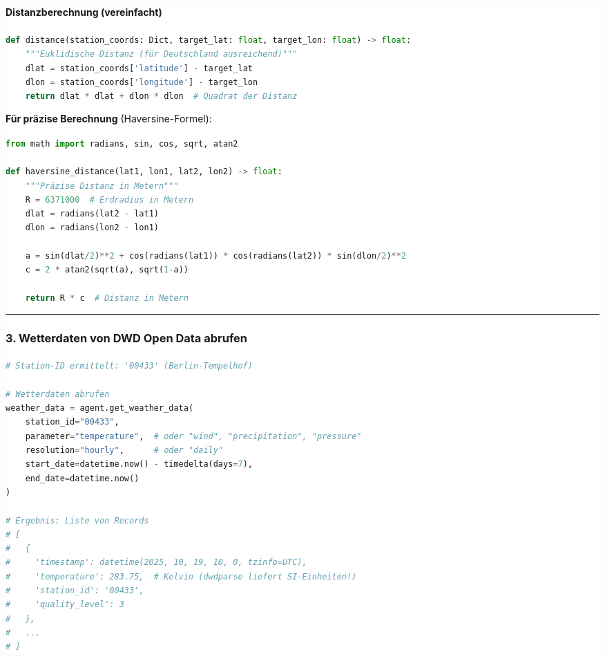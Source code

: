 #### **Distanzberechnung (vereinfacht)**

```python
def distance(station_coords: Dict, target_lat: float, target_lon: float) -> float:
    """Euklidische Distanz (für Deutschland ausreichend)"""
    dlat = station_coords['latitude'] - target_lat
    dlon = station_coords['longitude'] - target_lon
    return dlat * dlat + dlon * dlon  # Quadrat der Distanz
```

**Für präzise Berechnung** (Haversine-Formel):
```python
from math import radians, sin, cos, sqrt, atan2

def haversine_distance(lat1, lon1, lat2, lon2) -> float:
    """Präzise Distanz in Metern"""
    R = 6371000  # Erdradius in Metern
    dlat = radians(lat2 - lat1)
    dlon = radians(lon2 - lon1)
    
    a = sin(dlat/2)**2 + cos(radians(lat1)) * cos(radians(lat2)) * sin(dlon/2)**2
    c = 2 * atan2(sqrt(a), sqrt(1-a))
    
    return R * c  # Distanz in Metern
```

---

### 3. **Wetterdaten von DWD Open Data abrufen**

```python
# Station-ID ermittelt: '00433' (Berlin-Tempelhof)

# Wetterdaten abrufen
weather_data = agent.get_weather_data(
    station_id="00433",
    parameter="temperature",  # oder "wind", "precipitation", "pressure"
    resolution="hourly",      # oder "daily"
    start_date=datetime.now() - timedelta(days=7),
    end_date=datetime.now()
)

# Ergebnis: Liste von Records
# [
#   {
#     'timestamp': datetime(2025, 10, 19, 10, 0, tzinfo=UTC),
#     'temperature': 283.75,  # Kelvin (dwdparse liefert SI-Einheiten!)
#     'station_id': '00433',
#     'quality_level': 3
#   },
#   ...
# ]
```

